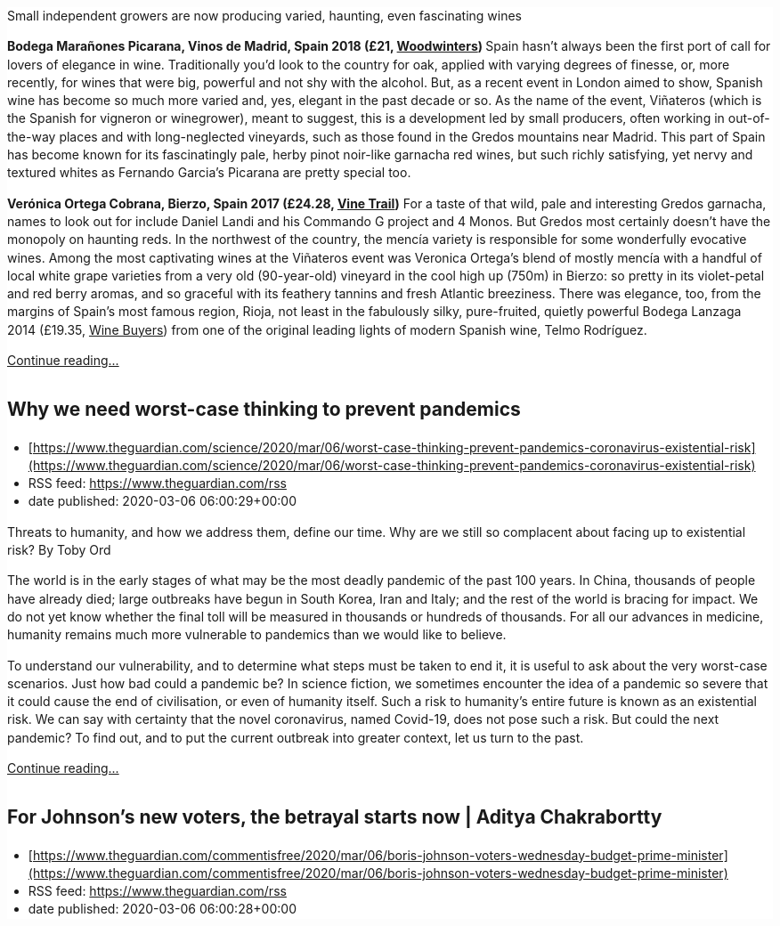 <p>Small independent growers are now producing varied, haunting, even fascinating wines</p><p><strong>Bodega Marañones Picarana, Vinos de Madrid, Spain 2018 (£21, <a href="https://www.woodwinters.com/">Woodwinters</a>) </strong>Spain hasn’t always been the first port of call for lovers of elegance in wine. Traditionally you’d look to the country for oak, applied with varying degrees of finesse, or, more recently, for wines that were big, powerful and not shy with the alcohol. But, as a recent event in London aimed to show, Spanish wine has become so much more varied and, yes, elegant in the past decade or so. As the name of the event, Viñateros (which is the Spanish for vigneron or winegrower), meant to suggest, this is a development led by small producers, often working in out-of-the-way places and with long-neglected vineyards, such as those found in the Gredos mountains near Madrid. This part of Spain has become known for its fascinatingly pale, herby pinot noir-like garnacha red wines, but such richly satisfying, yet nervy and textured whites as Fernando Garcia’s Picarana are pretty special too.</p><p><strong>Verónica Ortega Cobrana, Bierzo, Spain 2017 (£24.28, <a href="https://www.vinetrail.co.uk/">Vine Trail</a>)</strong> For a taste of that wild, pale and interesting Gredos garnacha, names to look out for include Daniel Landi and his Commando G project and 4 Monos. But Gredos most certainly doesn’t have the monopoly on haunting reds. In the northwest of the country, the mencía variety is responsible for some wonderfully evocative wines. Among the most captivating wines at the Viñateros event was Veronica Ortega’s blend of mostly mencía with a handful of local white grape varieties from a very old (90-year-old) vineyard in the cool high up (750m) in Bierzo: so pretty in its violet-petal and red berry aromas, and so graceful with its feathery tannins and fresh Atlantic breeziness. There was elegance, too, from the margins of Spain’s most famous region, Rioja, not least in the fabulously silky, pure-fruited, quietly powerful Bodega Lanzaga 2014 (£19.35, <a href="https://www.winebuyers.com/">Wine Buyers</a>) from one of the original leading lights of modern Spanish wine, Telmo Rodríguez.</p> <a href="https://www.theguardian.com/food/2020/mar/06/spains-elegant-new-wave-the-varied-haunting-fascinating-new-spanish-wines">Continue reading...</a>

## Why we need worst-case thinking to prevent pandemics
 - [https://www.theguardian.com/science/2020/mar/06/worst-case-thinking-prevent-pandemics-coronavirus-existential-risk](https://www.theguardian.com/science/2020/mar/06/worst-case-thinking-prevent-pandemics-coronavirus-existential-risk)
 - RSS feed: https://www.theguardian.com/rss
 - date published: 2020-03-06 06:00:29+00:00

<p>Threats to humanity, and how we address them, define our time. Why are we still so complacent about facing up to existential risk? By Toby Ord</p><p>The world is in the early stages of what may be the most deadly pandemic of the past 100 years. In China, thousands of people have already died; large outbreaks have begun in South Korea, Iran and Italy; and the rest of the world is bracing for impact. We do not yet know whether the final toll will be measured in thousands or hundreds of thousands. For all our advances in medicine, humanity remains much more vulnerable to pandemics than we would like to believe.</p><p>To understand our vulnerability, and to determine what steps must be taken to end it, it is useful to ask about the very worst-case scenarios. Just how bad could a pandemic be? In science fiction, we sometimes encounter the idea of a pandemic so severe that it could cause the end of civilisation, or even of humanity itself. Such a risk to humanity’s entire future is known as an existential risk. We can say with certainty that the novel coronavirus, named Covid-19, does not pose such a risk. But could the next pandemic? To find out, and to put the current outbreak into greater context, let us turn to the past.</p> <a href="https://www.theguardian.com/science/2020/mar/06/worst-case-thinking-prevent-pandemics-coronavirus-existential-risk">Continue reading...</a>

## For Johnson’s new voters, the betrayal starts now | Aditya Chakrabortty
 - [https://www.theguardian.com/commentisfree/2020/mar/06/boris-johnson-voters-wednesday-budget-prime-minister](https://www.theguardian.com/commentisfree/2020/mar/06/boris-johnson-voters-wednesday-budget-prime-minister)
 - RSS feed: https://www.theguardian.com/rss
 - date published: 2020-03-06 06:00:28+00:00
